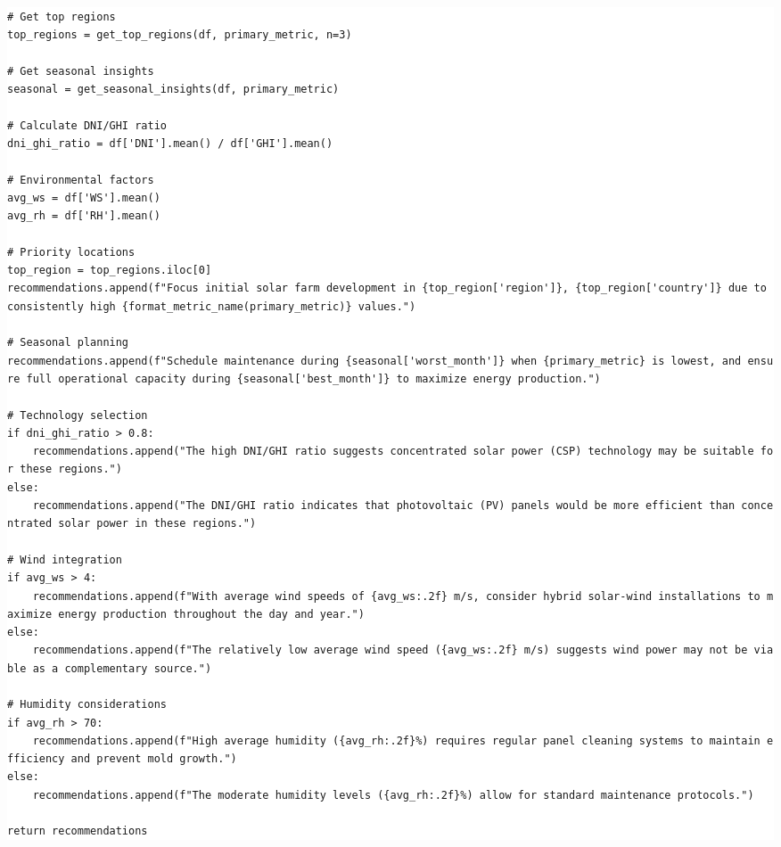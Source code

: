     # Get top regions
    top_regions = get_top_regions(df, primary_metric, n=3)
    
    # Get seasonal insights
    seasonal = get_seasonal_insights(df, primary_metric)
    
    # Calculate DNI/GHI ratio
    dni_ghi_ratio = df['DNI'].mean() / df['GHI'].mean()
    
    # Environmental factors
    avg_ws = df['WS'].mean()
    avg_rh = df['RH'].mean()
    
    # Priority locations
    top_region = top_regions.iloc[0]
    recommendations.append(f"Focus initial solar farm development in {top_region['region']}, {top_region['country']} due to consistently high {format_metric_name(primary_metric)} values.")
    
    # Seasonal planning
    recommendations.append(f"Schedule maintenance during {seasonal['worst_month']} when {primary_metric} is lowest, and ensure full operational capacity during {seasonal['best_month']} to maximize energy production.")
    
    # Technology selection
    if dni_ghi_ratio > 0.8:
        recommendations.append("The high DNI/GHI ratio suggests concentrated solar power (CSP) technology may be suitable for these regions.")
    else:
        recommendations.append("The DNI/GHI ratio indicates that photovoltaic (PV) panels would be more efficient than concentrated solar power in these regions.")
    
    # Wind integration
    if avg_ws > 4:
        recommendations.append(f"With average wind speeds of {avg_ws:.2f} m/s, consider hybrid solar-wind installations to maximize energy production throughout the day and year.")
    else:
        recommendations.append(f"The relatively low average wind speed ({avg_ws:.2f} m/s) suggests wind power may not be viable as a complementary source.")
    
    # Humidity considerations
    if avg_rh > 70:
        recommendations.append(f"High average humidity ({avg_rh:.2f}%) requires regular panel cleaning systems to maintain efficiency and prevent mold growth.")
    else:
        recommendations.append(f"The moderate humidity levels ({avg_rh:.2f}%) allow for standard maintenance protocols.")
    
    return recommendations